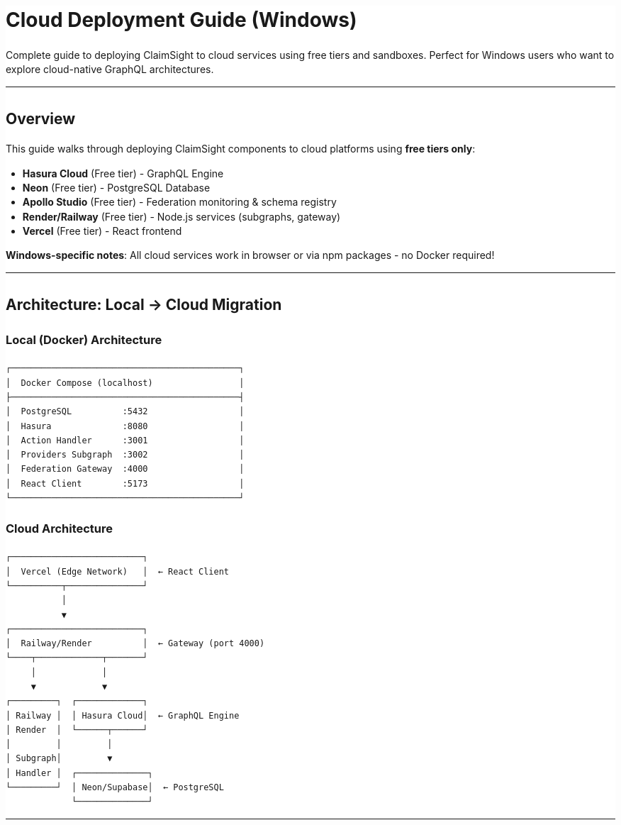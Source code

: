# Cloud Deployment Guide (Windows)

Complete guide to deploying ClaimSight to cloud services using free tiers and sandboxes. Perfect for Windows users who want to explore cloud-native GraphQL architectures.

---

## Overview

This guide walks through deploying ClaimSight components to cloud platforms using **free tiers only**:

- **Hasura Cloud** (Free tier) - GraphQL Engine
- **Neon** (Free tier) - PostgreSQL Database
- **Apollo Studio** (Free tier) - Federation monitoring & schema registry
- **Render/Railway** (Free tier) - Node.js services (subgraphs, gateway)
- **Vercel** (Free tier) - React frontend

**Windows-specific notes**: All cloud services work in browser or via npm packages - no Docker required!

---

## Architecture: Local → Cloud Migration

### Local (Docker) Architecture
```
┌─────────────────────────────────────────────┐
│  Docker Compose (localhost)                 │
├─────────────────────────────────────────────┤
│  PostgreSQL          :5432                  │
│  Hasura              :8080                  │
│  Action Handler      :3001                  │
│  Providers Subgraph  :3002                  │
│  Federation Gateway  :4000                  │
│  React Client        :5173                  │
└─────────────────────────────────────────────┘
```

### Cloud Architecture
```
┌──────────────────────────┐
│  Vercel (Edge Network)   │  ← React Client
└──────────┬───────────────┘
           │
           ▼
┌──────────────────────────┐
│  Railway/Render          │  ← Gateway (port 4000)
└────┬─────────────┬───────┘
     │             │
     ▼             ▼
┌─────────┐  ┌─────────────┐
│ Railway │  │ Hasura Cloud│  ← GraphQL Engine
│ Render  │  └──────┬──────┘
│         │         │
│ Subgraph│         ▼
│ Handler │  ┌──────────────┐
└─────────┘  │ Neon/Supabase│  ← PostgreSQL
             └──────────────┘
```

---
